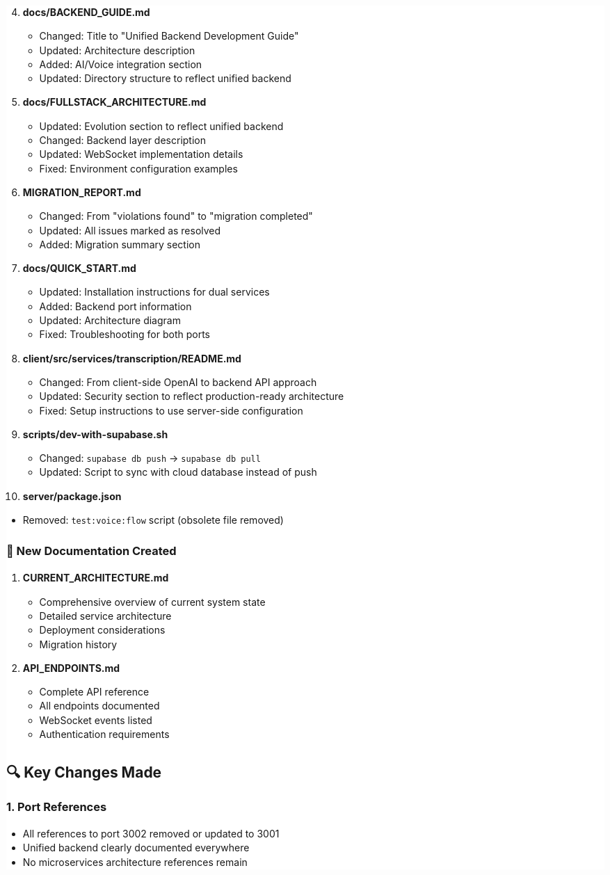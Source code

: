4. **docs/BACKEND_GUIDE.md**
   - Changed: Title to "Unified Backend Development Guide"
   - Updated: Architecture description
   - Added: AI/Voice integration section
   - Updated: Directory structure to reflect unified backend

5. **docs/FULLSTACK_ARCHITECTURE.md**
   - Updated: Evolution section to reflect unified backend
   - Changed: Backend layer description
   - Updated: WebSocket implementation details
   - Fixed: Environment configuration examples

6. **MIGRATION_REPORT.md**
   - Changed: From "violations found" to "migration completed"
   - Updated: All issues marked as resolved
   - Added: Migration summary section

7. **docs/QUICK_START.md**
   - Updated: Installation instructions for dual services
   - Added: Backend port information
   - Updated: Architecture diagram
   - Fixed: Troubleshooting for both ports

8. **client/src/services/transcription/README.md**
   - Changed: From client-side OpenAI to backend API approach
   - Updated: Security section to reflect production-ready architecture
   - Fixed: Setup instructions to use server-side configuration

9. **scripts/dev-with-supabase.sh**
   - Changed: `supabase db push` → `supabase db pull`
   - Updated: Script to sync with cloud database instead of push

10. **server/package.json**
   - Removed: `test:voice:flow` script (obsolete file removed)

### 📄 New Documentation Created
1. **CURRENT_ARCHITECTURE.md**
   - Comprehensive overview of current system state
   - Detailed service architecture
   - Deployment considerations
   - Migration history

2. **API_ENDPOINTS.md**
   - Complete API reference
   - All endpoints documented
   - WebSocket events listed
   - Authentication requirements

## 🔍 Key Changes Made

### 1. Port References
- All references to port 3002 removed or updated to 3001
- Unified backend clearly documented everywhere
- No microservices architecture references remain
